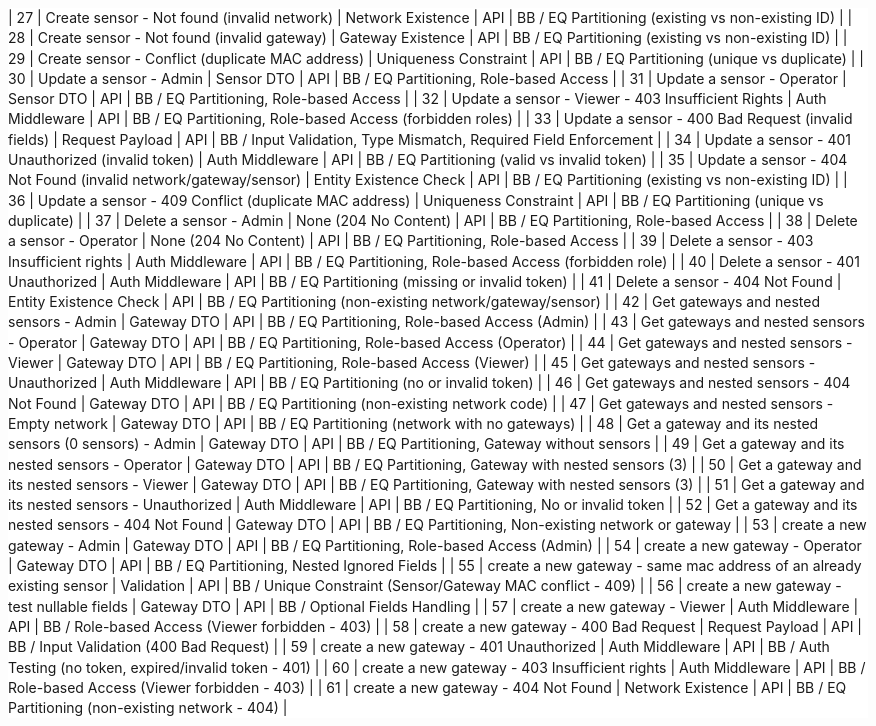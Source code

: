 | 27 | Create sensor - Not found (invalid network)                | Network Existence          | API        | BB / EQ Partitioning (existing vs non-existing ID)             |
| 28 | Create sensor - Not found (invalid gateway)                | Gateway Existence          | API        | BB / EQ Partitioning (existing vs non-existing ID)             |
| 29 | Create sensor - Conflict (duplicate MAC address)           | Uniqueness Constraint      | API        | BB / EQ Partitioning (unique vs duplicate)                     |
| 30 | Update a sensor - Admin                                    | Sensor DTO                 | API        | BB / EQ Partitioning, Role-based Access                        |
| 31 | Update a sensor - Operator                                 | Sensor DTO                 | API        | BB / EQ Partitioning, Role-based Access                        |
| 32 | Update a sensor - Viewer - 403 Insufficient Rights         | Auth Middleware            | API        | BB / EQ Partitioning, Role-based Access (forbidden roles)      |
| 33 | Update a sensor - 400 Bad Request (invalid fields)         | Request Payload            | API        | BB / Input Validation, Type Mismatch, Required Field Enforcement |
| 34 | Update a sensor - 401 Unauthorized (invalid token)         | Auth Middleware            | API        | BB / EQ Partitioning (valid vs invalid token)                  |
| 35 | Update a sensor - 404 Not Found (invalid network/gateway/sensor) | Entity Existence Check | API        | BB / EQ Partitioning (existing vs non-existing ID)             |
| 36 | Update a sensor - 409 Conflict (duplicate MAC address)     | Uniqueness Constraint      | API        | BB / EQ Partitioning (unique vs duplicate)                     |
| 37 | Delete a sensor - Admin                                    | None (204 No Content)      | API        | BB / EQ Partitioning, Role-based Access                        |
| 38 | Delete a sensor - Operator                                 | None (204 No Content)      | API        | BB / EQ Partitioning, Role-based Access                        |
| 39 | Delete a sensor - 403 Insufficient rights                  | Auth Middleware            | API        | BB / EQ Partitioning, Role-based Access (forbidden role)       |
| 40 | Delete a sensor - 401 Unauthorized                         | Auth Middleware            | API        | BB / EQ Partitioning (missing or invalid token)                |
| 41 | Delete a sensor - 404 Not Found                            | Entity Existence Check     | API        | BB / EQ Partitioning (non-existing network/gateway/sensor)     |
| 42 | Get gateways and nested sensors - Admin                       | Gateway DTO      | API    | BB / EQ Partitioning, Role-based Access (Admin)               |
| 43 | Get gateways and nested sensors - Operator                    | Gateway DTO      | API    | BB / EQ Partitioning, Role-based Access (Operator)            |
| 44 | Get gateways and nested sensors - Viewer                      | Gateway DTO      | API    | BB / EQ Partitioning, Role-based Access (Viewer)              |
| 45 | Get gateways and nested sensors - Unauthorized                | Auth Middleware  | API    | BB / EQ Partitioning (no or invalid token)                    |
| 46 | Get gateways and nested sensors - 404 Not Found               | Gateway DTO      | API    | BB / EQ Partitioning (non-existing network code)              |
| 47 | Get gateways and nested sensors - Empty network               | Gateway DTO      | API    | BB / EQ Partitioning (network with no gateways)               |
| 48 | Get a gateway and its nested sensors (0 sensors) - Admin      | Gateway DTO      | API    | BB / EQ Partitioning, Gateway without sensors                 |
| 49 | Get a gateway and its nested sensors - Operator               | Gateway DTO      | API    | BB / EQ Partitioning, Gateway with nested sensors (3)         |
| 50 | Get a gateway and its nested sensors - Viewer                 | Gateway DTO      | API    | BB / EQ Partitioning, Gateway with nested sensors (3)         |
| 51 | Get a gateway and its nested sensors - Unauthorized           | Auth Middleware  | API    | BB / EQ Partitioning, No or invalid token                     |
| 52 | Get a gateway and its nested sensors - 404 Not Found          | Gateway DTO      | API    | BB / EQ Partitioning, Non-existing network or gateway         |
| 53 | create a new gateway - Admin                           | Gateway DTO       | API            | BB / EQ Partitioning, Role-based Access (Admin)                  |
| 54 | create a new gateway - Operator                        | Gateway DTO       | API            | BB / EQ Partitioning, Nested Ignored Fields                      |
| 55 | create a new gateway - same mac address of an already existing sensor | Validation        | API            | BB / Unique Constraint (Sensor/Gateway MAC conflict - 409)       |
| 56 | create a new gateway - test nullable fields            | Gateway DTO       | API            | BB / Optional Fields Handling                                    |
| 57 | create a new gateway - Viewer                          | Auth Middleware   | API            | BB / Role-based Access (Viewer forbidden - 403)                  |
| 58 | create a new gateway - 400 Bad Request                 | Request Payload   | API            | BB / Input Validation (400 Bad Request)                          |
| 59 | create a new gateway - 401 Unauthorized                | Auth Middleware   | API            | BB / Auth Testing (no token, expired/invalid token - 401)        |
| 60 | create a new gateway - 403 Insufficient rights         | Auth Middleware   | API            | BB / Role-based Access (Viewer forbidden - 403)                  |
| 61 | create a new gateway - 404 Not Found                    | Network Existence | API            | BB / EQ Partitioning (non-existing network - 404)                |